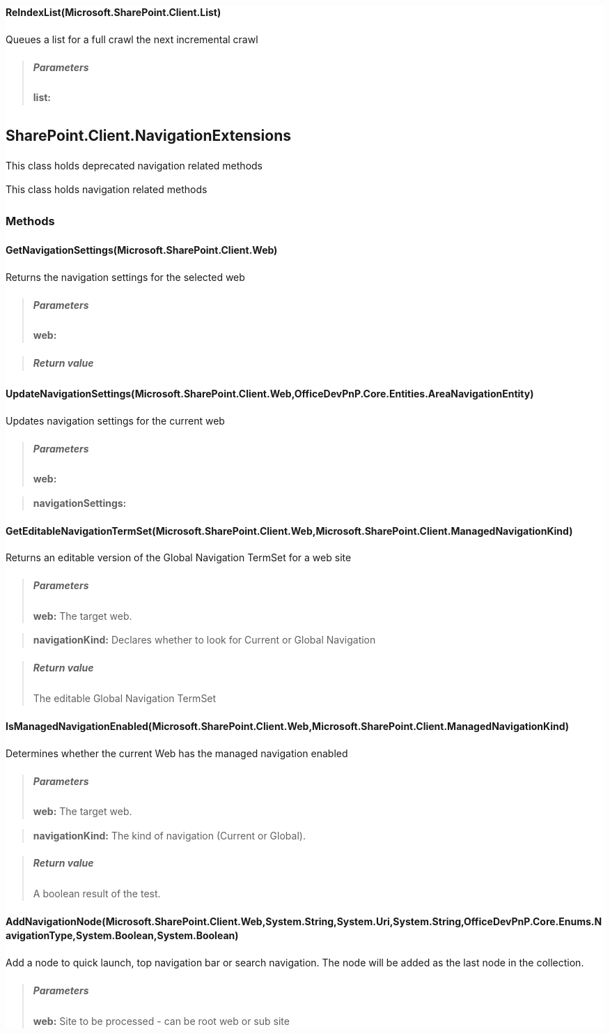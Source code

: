 
#### ReIndexList(Microsoft.SharePoint.Client.List)
Queues a list for a full crawl the next incremental crawl
> ##### Parameters
> **list:** 


## SharePoint.Client.NavigationExtensions
            
This class holds deprecated navigation related methods
            
This class holds navigation related methods
        
### Methods


#### GetNavigationSettings(Microsoft.SharePoint.Client.Web)
Returns the navigation settings for the selected web
> ##### Parameters
> **web:** 

> ##### Return value
> 

#### UpdateNavigationSettings(Microsoft.SharePoint.Client.Web,OfficeDevPnP.Core.Entities.AreaNavigationEntity)
Updates navigation settings for the current web
> ##### Parameters
> **web:** 

> **navigationSettings:** 


#### GetEditableNavigationTermSet(Microsoft.SharePoint.Client.Web,Microsoft.SharePoint.Client.ManagedNavigationKind)
Returns an editable version of the Global Navigation TermSet for a web site
> ##### Parameters
> **web:** The target web.

> **navigationKind:** Declares whether to look for Current or Global Navigation

> ##### Return value
> The editable Global Navigation TermSet

#### IsManagedNavigationEnabled(Microsoft.SharePoint.Client.Web,Microsoft.SharePoint.Client.ManagedNavigationKind)
Determines whether the current Web has the managed navigation enabled
> ##### Parameters
> **web:** The target web.

> **navigationKind:** The kind of navigation (Current or Global).

> ##### Return value
> A boolean result of the test.

#### AddNavigationNode(Microsoft.SharePoint.Client.Web,System.String,System.Uri,System.String,OfficeDevPnP.Core.Enums.NavigationType,System.Boolean,System.Boolean)
Add a node to quick launch, top navigation bar or search navigation. The node will be added as the last node in the collection.
> ##### Parameters
> **web:** Site to be processed - can be root web or sub site
